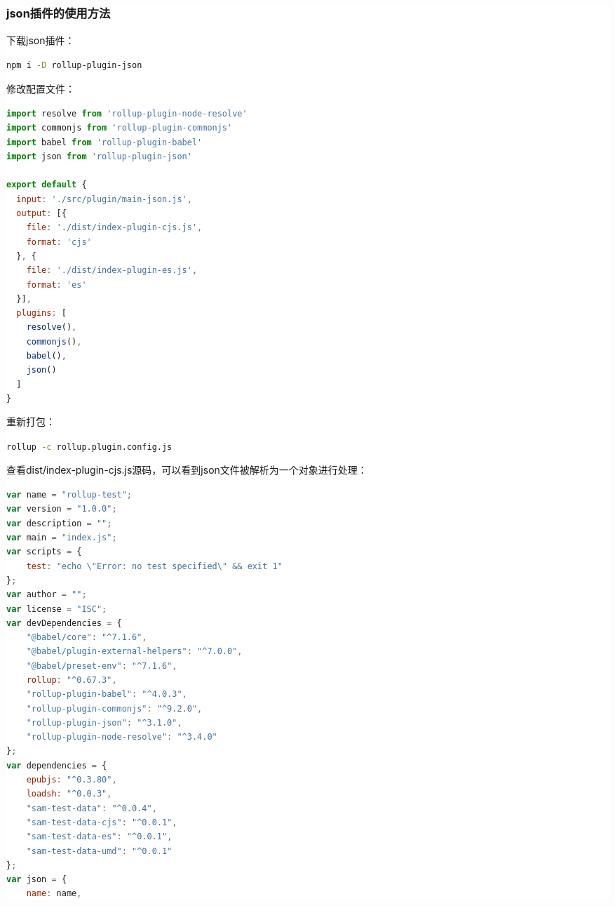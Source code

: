 ### json插件的使用方法
下载json插件：
```bash
npm i -D rollup-plugin-json
```
修改配置文件：
```js
import resolve from 'rollup-plugin-node-resolve'
import commonjs from 'rollup-plugin-commonjs'
import babel from 'rollup-plugin-babel'
import json from 'rollup-plugin-json'

export default {
  input: './src/plugin/main-json.js',
  output: [{
    file: './dist/index-plugin-cjs.js',
    format: 'cjs'
  }, {
    file: './dist/index-plugin-es.js',
    format: 'es'
  }],
  plugins: [
    resolve(),
    commonjs(),
    babel(),
    json()
  ]
}
```
重新打包：
```bash
rollup -c rollup.plugin.config.js
```
查看dist/index-plugin-cjs.js源码，可以看到json文件被解析为一个对象进行处理：
```js
var name = "rollup-test";
var version = "1.0.0";
var description = "";
var main = "index.js";
var scripts = {
	test: "echo \"Error: no test specified\" && exit 1"
};
var author = "";
var license = "ISC";
var devDependencies = {
	"@babel/core": "^7.1.6",
	"@babel/plugin-external-helpers": "^7.0.0",
	"@babel/preset-env": "^7.1.6",
	rollup: "^0.67.3",
	"rollup-plugin-babel": "^4.0.3",
	"rollup-plugin-commonjs": "^9.2.0",
	"rollup-plugin-json": "^3.1.0",
	"rollup-plugin-node-resolve": "^3.4.0"
};
var dependencies = {
	epubjs: "^0.3.80",
	loadsh: "^0.0.3",
	"sam-test-data": "^0.0.4",
	"sam-test-data-cjs": "^0.0.1",
	"sam-test-data-es": "^0.0.1",
	"sam-test-data-umd": "^0.0.1"
};
var json = {
	name: name,
```